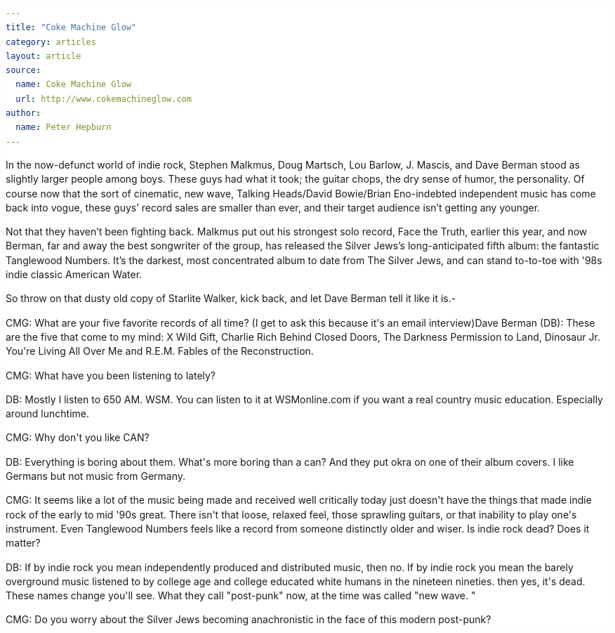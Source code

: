 ```yaml
---
title: "Coke Machine Glow"
category: articles
layout: article
source:
  name: Coke Machine Glow
  url: http://www.cokemachineglow.com
author:
  name: Peter Hepburn
---
```


In the now-defunct world of indie rock, Stephen Malkmus, Doug Martsch, Lou Barlow, J. Mascis, and Dave Berman stood as slightly larger people among boys. These guys had what it took; the guitar chops, the dry sense of humor, the personality. Of course now that the sort of cinematic, new wave, Talking Heads/David Bowie/Brian Eno-indebted independent music has come back into vogue, these guys’ record sales are smaller than ever, and their target audience isn’t getting any younger.

Not that they haven’t been fighting back. Malkmus put out his strongest solo record, Face the Truth, earlier this year, and now Berman, far and away the best songwriter of the group, has released the Silver Jews’s long-anticipated fifth album: the fantastic Tanglewood Numbers. It’s the darkest, most concentrated album to date from The Silver Jews, and can stand to-to-toe with '98s indie classic American Water.

So throw on that dusty old copy of Starlite Walker, kick back, and let Dave Berman tell it like it is.-

CMG: What are your five favorite records of all time? (I get to ask this because it's an email interview)Dave Berman (DB): These are the five that come to my mind: X Wild Gift, Charlie Rich Behind Closed Doors, The Darkness Permission to Land, Dinosaur Jr. You're Living All Over Me and R.E.M. Fables of the Reconstruction.

CMG: What have you been listening to lately?

DB: Mostly I listen to 650 AM. WSM. You can listen to it at WSMonline.com if you want a real country music education. Especially around lunchtime.

CMG: Why don't you like CAN?

DB: Everything is boring about them. What's more boring than a can? And they put okra on one of their album covers. I like Germans but not music from Germany.

CMG: It seems like a lot of the music being made and received well critically today just doesn't have the things that made indie rock of the early to mid '90s great. There isn't that loose, relaxed feel, those sprawling guitars, or that inability to play one's instrument. Even Tanglewood Numbers feels like a record from someone distinctly older and wiser. Is indie rock dead? Does it matter?

DB: If by indie rock you mean independently produced and distributed music, then no. If by indie rock you mean the barely overground music listened to by college age and college educated white humans in the nineteen nineties. then yes, it's dead. These names change you'll see. What they call "post-punk" now, at the time was called "new wave. "

CMG: Do you worry about the Silver Jews becoming anachronistic in the face of this modern post-punk?

